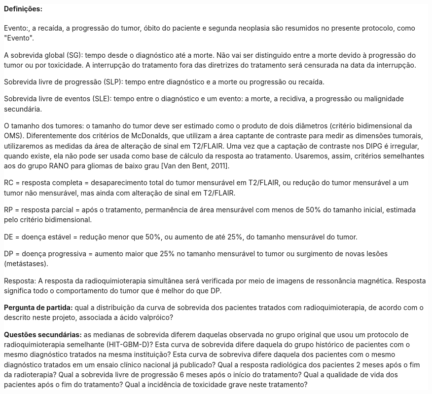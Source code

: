 #### Definições:

Evento:, a recaída, a progressão do tumor, óbito do paciente e segunda
neoplasia são resumidos no presente protocolo, como "Evento".

A sobrevida global (SG): tempo desde o diagnóstico até a morte. Não vai
ser distinguido entre a morte devido à progressão do tumor ou por
toxicidade. A interrupção do tratamento fora das diretrizes do
tratamento será censurada na data da interrupção.

Sobrevida livre de progressão (SLP): tempo entre diagnóstico e a morte
ou progressão ou recaída.

Sobrevida livre de eventos (SLE): tempo entre o diagnóstico e um evento:
a morte, a recidiva, a progressão ou malignidade secundária.

O tamanho dos tumores: o tamanho do tumor deve ser estimado como o
produto de dois diâmetros (critério bidimensional da OMS).
Diferentemente dos critérios de McDonalds, que utilizam a área captante
de contraste para medir as dimensões tumorais, utilizaremos as medidas
da área de alteração de sinal em T2/FLAIR. Uma vez que a captação de
contraste nos DIPG é irregular, quando existe, ela não pode ser usada
como base de cálculo da resposta ao tratamento. Usaremos, assim,
critérios semelhantes aos do grupo RANO para gliomas de baixo grau \[Van
den Bent, 2011\].

RC = resposta completa = desaparecimento total do tumor mensurável em
T2/FLAIR, ou redução do tumor mensurável a um tumor não mensurável, mas
ainda com alteração de sinal em T2/FLAIR.

RP = resposta parcial = após o tratamento, permanência de área
mensurável ​​com menos de 50% do tamanho inicial, estimada pelo critério
bidimensional.

DE = doença estável = redução menor que 50%, ou aumento de até 25%, do
tamanho mensurável do tumor.

DP = doença progressiva = aumento maior que 25% no tamanho mensurável to
tumor ou surgimento de novas lesões (metástases).

Resposta: A resposta da radioquimioterapia simultânea será verificada
por meio de imagens de ressonância magnética. Resposta significa todo o
comportamento do tumor que é melhor do que DP.

**Pergunta de partida:** qual a distribuição da curva de sobrevida dos
pacientes tratados com radioquimioterapia, de acordo com o descrito
neste projeto, associada a ácido valpróico?

**Questões secundárias:** as medianas de sobrevida diferem daquelas
observada no grupo original que usou um protocolo de radioquimioterapia
semelhante (HIT-GBM-D)? Esta curva de sobrevida difere daquela do grupo
histórico de pacientes com o mesmo diagnóstico tratados na mesma
instituição? Esta curva de sobreviva difere daquela dos pacientes com o
mesmo diagnóstico tratados em um ensaio clínico nacional já publicado?
Qual a resposta radiológica dos pacientes 2 meses após o fim da
radioterapia? Qual a sobrevida livre de progressão 6 meses após o início
do tratamento? Qual a qualidade de vida dos pacientes após o fim do
tratamento? Qual a incidência de toxicidade grave neste tratamento?
